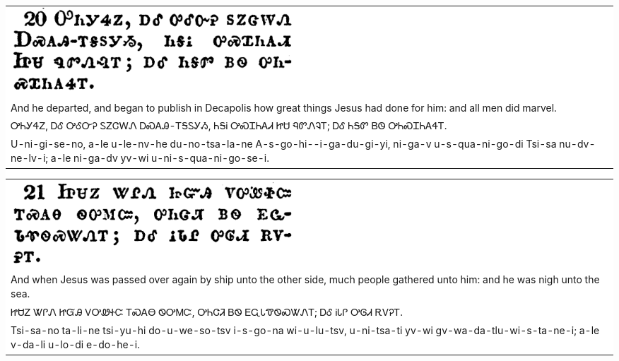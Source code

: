 </tbody>
</table>

<table>
<tbody>
<tr class="odd">
<td><a href="020520.png"><img src="020520.png" width="400" /></a></td>
</tr>
<tr class="even">
<td>And he departed, and began to publish in Decapolis how great things Jesus had done for him: and all men did marvel.</td>
</tr>
<tr class="odd">
<td>ᎤᏂᎩᏎᏃ, ᎠᎴ ᎤᎴᏅᎮ ᏚᏃᏣᎳᏁ ᎠᏍᎪᎯ-ᎢᎦᏚᎩᏱ, ᏂᎦᎥ ᎤᏍᏆᏂᎪᏗ ᏥᏌ ᏄᏛᏁᎸᎢ; ᎠᎴ ᏂᎦᏛ ᏴᏫ ᎤᏂᏍᏆᏂᎪᏎᎢ.</td>
</tr>
<tr class="even">
<td>U-ni-gi-se-no, a-le u-le-nv-he du-no-tsa-la-ne A-s-go-hi--i-ga-du-gi-yi, ni-ga-v u-s-qua-ni-go-di Tsi-sa nu-dv-ne-lv-i; a-le ni-ga-dv yv-wi u-ni-s-qua-ni-go-se-i.</td>
</tr>
</tbody>
</table>

<table>
<tbody>
<tr class="odd">
<td><a href="020521.png"><img src="020521.png" width="400" /></a></td>
</tr>
<tr class="even">
<td>And when Jesus was passed over again by ship unto the other side, much people gathered unto him: and he was nigh unto the sea.</td>
</tr>
<tr class="odd">
<td>ᏥᏌᏃ ᏔᎵᏁ ᏥᏳᎯ ᏙᎤᏪᏐᏨ ᎢᏍᎪᎾ ᏫᎤᎷᏨ, ᎤᏂᏣᏘ ᏴᏫ ᎬᏩᏓᏡᏫᏍᏔᏁᎢ; ᎠᎴ ᎥᏓᎵ ᎤᎶᏗ ᎡᏙᎮᎢ.</td>
</tr>
<tr class="even">
<td>Tsi-sa-no ta-li-ne tsi-yu-hi do-u-we-so-tsv i-s-go-na wi-u-lu-tsv, u-ni-tsa-ti yv-wi gv-wa-da-tlu-wi-s-ta-ne-i; a-le v-da-li u-lo-di e-do-he-i.</td>